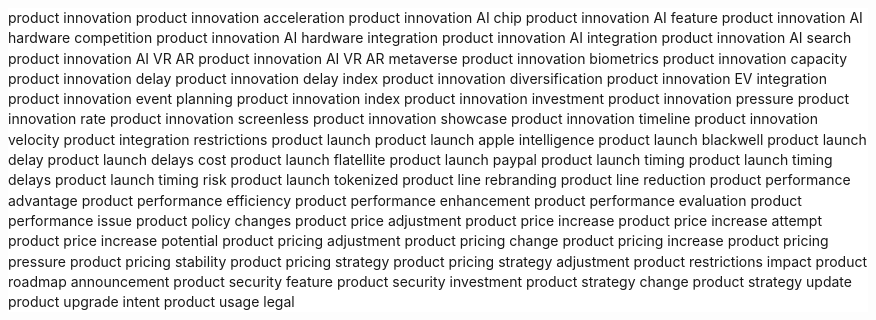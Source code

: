 product innovation
product innovation acceleration
product innovation AI chip
product innovation AI feature
product innovation AI hardware competition
product innovation AI hardware integration
product innovation AI integration
product innovation AI search
product innovation AI VR AR
product innovation AI VR AR metaverse
product innovation biometrics
product innovation capacity
product innovation delay
product innovation delay index
product innovation diversification
product innovation EV integration
product innovation event planning
product innovation index
product innovation investment
product innovation pressure
product innovation rate
product innovation screenless
product innovation showcase
product innovation timeline
product innovation velocity
product integration restrictions
product launch
product launch apple intelligence
product launch blackwell
product launch delay
product launch delays cost
product launch flatellite
product launch paypal
product launch timing
product launch timing delays
product launch timing risk
product launch tokenized
product line rebranding
product line reduction
product performance advantage
product performance efficiency
product performance enhancement
product performance evaluation
product performance issue
product policy changes
product price adjustment
product price increase
product price increase attempt
product price increase potential
product pricing adjustment
product pricing change
product pricing increase
product pricing pressure
product pricing stability
product pricing strategy
product pricing strategy adjustment
product restrictions impact
product roadmap announcement
product security feature
product security investment
product strategy change
product strategy update
product upgrade intent
product usage legal